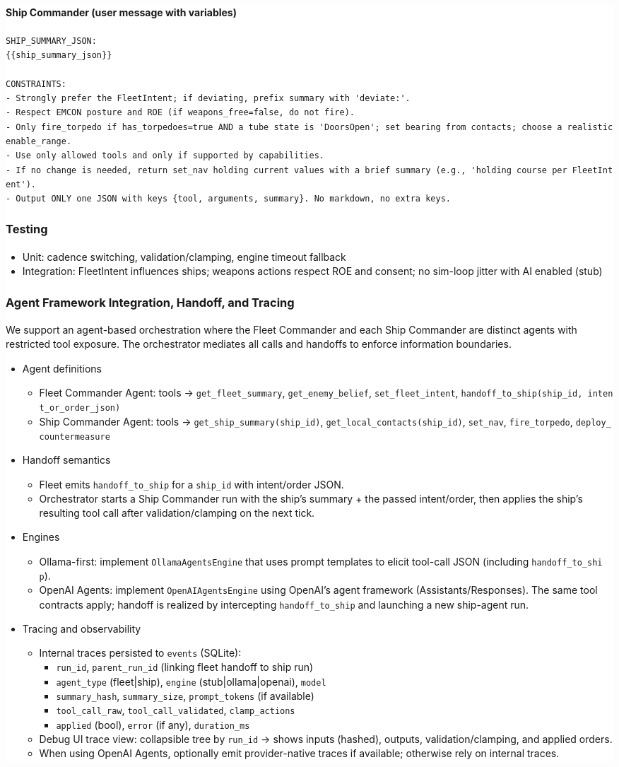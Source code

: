 #### Ship Commander (user message with variables)
```
SHIP_SUMMARY_JSON:
{{ship_summary_json}}

CONSTRAINTS:
- Strongly prefer the FleetIntent; if deviating, prefix summary with 'deviate:'.
- Respect EMCON posture and ROE (if weapons_free=false, do not fire).
- Only fire_torpedo if has_torpedoes=true AND a tube state is 'DoorsOpen'; set bearing from contacts; choose a realistic enable_range.
- Use only allowed tools and only if supported by capabilities.
- If no change is needed, return set_nav holding current values with a brief summary (e.g., 'holding course per FleetIntent').
- Output ONLY one JSON with keys {tool, arguments, summary}. No markdown, no extra keys.
```

### Testing
- Unit: cadence switching, validation/clamping, engine timeout fallback
- Integration: FleetIntent influences ships; weapons actions respect ROE and consent; no sim-loop jitter with AI enabled (stub)

### Agent Framework Integration, Handoff, and Tracing

We support an agent-based orchestration where the Fleet Commander and each Ship Commander are distinct agents with restricted tool exposure. The orchestrator mediates all calls and handoffs to enforce information boundaries.

- Agent definitions
  - Fleet Commander Agent: tools → `get_fleet_summary`, `get_enemy_belief`, `set_fleet_intent`, `handoff_to_ship(ship_id, intent_or_order_json)`
  - Ship Commander Agent: tools → `get_ship_summary(ship_id)`, `get_local_contacts(ship_id)`, `set_nav`, `fire_torpedo`, `deploy_countermeasure`

- Handoff semantics
  - Fleet emits `handoff_to_ship` for a `ship_id` with intent/order JSON.
  - Orchestrator starts a Ship Commander run with the ship’s summary + the passed intent/order, then applies the ship’s resulting tool call after validation/clamping on the next tick.

- Engines
  - Ollama-first: implement `OllamaAgentsEngine` that uses prompt templates to elicit tool-call JSON (including `handoff_to_ship`).
  - OpenAI Agents: implement `OpenAIAgentsEngine` using OpenAI’s agent framework (Assistants/Responses). The same tool contracts apply; handoff is realized by intercepting `handoff_to_ship` and launching a new ship-agent run.

- Tracing and observability
  - Internal traces persisted to `events` (SQLite):
    - `run_id`, `parent_run_id` (linking fleet handoff to ship run)
    - `agent_type` (fleet|ship), `engine` (stub|ollama|openai), `model`
    - `summary_hash`, `summary_size`, `prompt_tokens` (if available)
    - `tool_call_raw`, `tool_call_validated`, `clamp_actions`
    - `applied` (bool), `error` (if any), `duration_ms`
  - Debug UI trace view: collapsible tree by `run_id` → shows inputs (hashed), outputs, validation/clamping, and applied orders.
  - When using OpenAI Agents, optionally emit provider-native traces if available; otherwise rely on internal traces.
